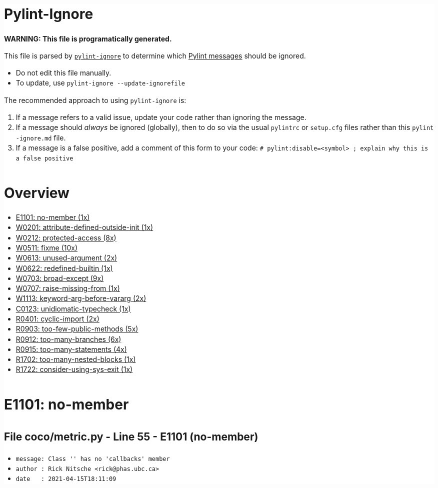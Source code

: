 # Pylint-Ignore

**WARNING: This file is programatically generated.**

This file is parsed by [`pylint-ignore`](https://pypi.org/project/pylint-ignore/)
to determine which
[Pylint messages](https://pylint.pycqa.org/en/stable/technical_reference/features.html)
should be ignored.

- Do not edit this file manually.
- To update, use `pylint-ignore --update-ignorefile`

The recommended approach to using `pylint-ignore` is:

1. If a message refers to a valid issue, update your code rather than
   ignoring the message.
2. If a message should *always* be ignored (globally), then to do so
   via the usual `pylintrc` or `setup.cfg` files rather than this
   `pylint-ignore.md` file.
3. If a message is a false positive, add a comment of this form to your code:
   `# pylint:disable=<symbol> ; explain why this is a false positive`


# Overview

 - [E1101: no-member (1x)](#e1101-no-member)
 - [W0201: attribute-defined-outside-init (1x)](#w0201-attribute-defined-outside-init)
 - [W0212: protected-access (8x)](#w0212-protected-access)
 - [W0511: fixme (10x)](#w0511-fixme)
 - [W0613: unused-argument (2x)](#w0613-unused-argument)
 - [W0622: redefined-builtin (1x)](#w0622-redefined-builtin)
 - [W0703: broad-except (9x)](#w0703-broad-except)
 - [W0707: raise-missing-from (1x)](#w0707-raise-missing-from)
 - [W1113: keyword-arg-before-vararg (2x)](#w1113-keyword-arg-before-vararg)
 - [C0123: unidiomatic-typecheck (1x)](#c0123-unidiomatic-typecheck)
 - [R0401: cyclic-import (2x)](#r0401-cyclic-import)
 - [R0903: too-few-public-methods (5x)](#r0903-too-few-public-methods)
 - [R0912: too-many-branches (6x)](#r0912-too-many-branches)
 - [R0915: too-many-statements (4x)](#r0915-too-many-statements)
 - [R1702: too-many-nested-blocks (1x)](#r1702-too-many-nested-blocks)
 - [R1722: consider-using-sys-exit (1x)](#r1722-consider-using-sys-exit)


# E1101: no-member

## File coco/metric.py - Line 55 - E1101 (no-member)

- `message: Class '' has no 'callbacks' member`
- `author : Rick Nitsche <rick@phas.ubc.ca>`
- `date   : 2021-04-15T18:11:09`
